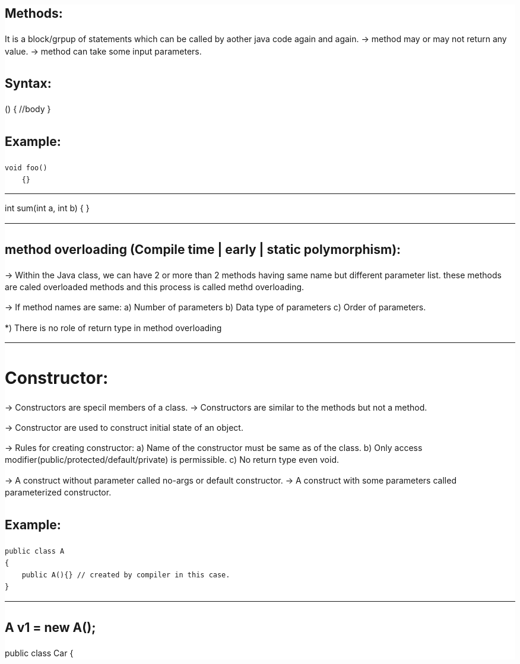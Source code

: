 Methods:
-----------
It is a block/grpup of statements which can be called by aother java code again and again.
-> method may or may not return any value.
-> method can take some input parameters.

Syntax:
---------
<modifier> <returnType> <name>(<parameterList>) <throws>
	{
		//body
	}
	
Example:
------------
	void foo()
		{}
----------------
  int sum(int a, int b)
		{
		}

--------------------------------------------------------------
method overloading (Compile time | early | static polymorphism):
----------------------------------------------------------------
-> Within the Java class, we can have 2 or more than 2 methods having same name but different parameter list.
these methods are caled overloaded methods and this process is called methd overloading.

-> If method names are same:
	a) Number of parameters
	b) Data type of parameters
	c) Order of parameters.
	
*) There is no role of return type in method overloading

---------------------------------------------------------------------
Constructor:
=============
-> Constructors are specil members of a class.
-> Constructors are similar to the methods but not a method.

-> Constructor are used to construct initial state of an object.

-> Rules for creating constructor:
		a) Name of the constructor must be same as of the class.
		b) Only access modifier(public/protected/default/private) is permissible.
		c) No return type even void.

-> A construct without parameter called no-args or default constructor.
-> A construct with some parameters called parameterized constructor.

Example:
-----------
	public class A
	{
		public A(){} // created by compiler in this case.
	}
--------------------------	
 A v1 = new A();
 -------------------------------------------------
 public class Car {
